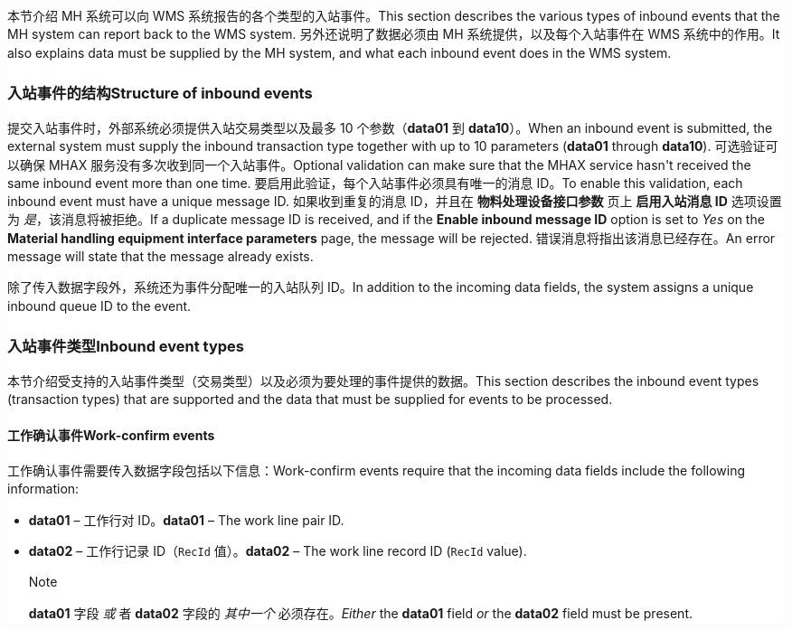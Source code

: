 <span data-ttu-id="f2b15-211">本节介绍 MH 系统可以向 WMS 系统报告的各个类型的入站事件。</span><span class="sxs-lookup"><span data-stu-id="f2b15-211">This section describes the various types of inbound events that the MH system can report back to the WMS system.</span></span> <span data-ttu-id="f2b15-212">另外还说明了数据必须由 MH 系统提供，以及每个入站事件在 WMS 系统中的作用。</span><span class="sxs-lookup"><span data-stu-id="f2b15-212">It also explains data must be supplied by the MH system, and what each inbound event does in the WMS system.</span></span>

### <a name="structure-of-inbound-events"></a><span data-ttu-id="f2b15-213">入站事件的结构</span><span class="sxs-lookup"><span data-stu-id="f2b15-213">Structure of inbound events</span></span>

<span data-ttu-id="f2b15-214">提交入站事件时，外部系统必须提供入站交易类型以及最多 10 个参数（**data01** 到 **data10**）。</span><span class="sxs-lookup"><span data-stu-id="f2b15-214">When an inbound event is submitted, the external system must supply the inbound transaction type together with up to 10 parameters (**data01** through **data10**).</span></span> <span data-ttu-id="f2b15-215">可选验证可以确保 MHAX 服务没有多次收到同一个入站事件。</span><span class="sxs-lookup"><span data-stu-id="f2b15-215">Optional validation can make sure that the MHAX service hasn't received the same inbound event more than one time.</span></span> <span data-ttu-id="f2b15-216">要启用此验证，每个入站事件必须具有唯一的消息 ID。</span><span class="sxs-lookup"><span data-stu-id="f2b15-216">To enable this validation, each inbound event must have a unique message ID.</span></span> <span data-ttu-id="f2b15-217">如果收到重复的消息 ID，并且在 **物料处理设备接口参数** 页上 **启用入站消息 ID** 选项设置为 *是*，该消息将被拒绝。</span><span class="sxs-lookup"><span data-stu-id="f2b15-217">If a duplicate message ID is received, and if the **Enable inbound message ID** option is set to *Yes* on the **Material handling equipment interface parameters** page, the message will be rejected.</span></span> <span data-ttu-id="f2b15-218">错误消息将指出该消息已经存在。</span><span class="sxs-lookup"><span data-stu-id="f2b15-218">An error message will state that the message already exists.</span></span>

<span data-ttu-id="f2b15-219">除了传入数据字段外，系统还为事件分配唯一的入站队列 ID。</span><span class="sxs-lookup"><span data-stu-id="f2b15-219">In addition to the incoming data fields, the system assigns a unique inbound queue ID to the event.</span></span>

### <a name="inbound-event-types"></a><span data-ttu-id="f2b15-220">入站事件类型</span><span class="sxs-lookup"><span data-stu-id="f2b15-220">Inbound event types</span></span>

<span data-ttu-id="f2b15-221">本节介绍受支持的入站事件类型（交易类型）以及必须为要处理的事件提供的数据。</span><span class="sxs-lookup"><span data-stu-id="f2b15-221">This section describes the inbound event types (transaction types) that are supported and the data that must be supplied for events to be processed.</span></span>

#### <a name="work-confirm-events"></a><span data-ttu-id="f2b15-222">工作确认事件</span><span class="sxs-lookup"><span data-stu-id="f2b15-222">Work-confirm events</span></span>

<span data-ttu-id="f2b15-223">工作确认事件需要传入数据字段包括以下信息：</span><span class="sxs-lookup"><span data-stu-id="f2b15-223">Work-confirm events require that the incoming data fields include the following information:</span></span>

- <span data-ttu-id="f2b15-224">**data01** – 工作行对 ID。</span><span class="sxs-lookup"><span data-stu-id="f2b15-224">**data01** – The work line pair ID.</span></span>
- <span data-ttu-id="f2b15-225">**data02** – 工作行记录 ID（`RecId` 值）。</span><span class="sxs-lookup"><span data-stu-id="f2b15-225">**data02** – The work line record ID (`RecId` value).</span></span>

    > [!NOTE]
    > <span data-ttu-id="f2b15-226">**data01** 字段 *或* 者 **data02** 字段的 *其中一个* 必须存在。</span><span class="sxs-lookup"><span data-stu-id="f2b15-226">*Either* the **data01** field *or* the **data02** field must be present.</span></span>
